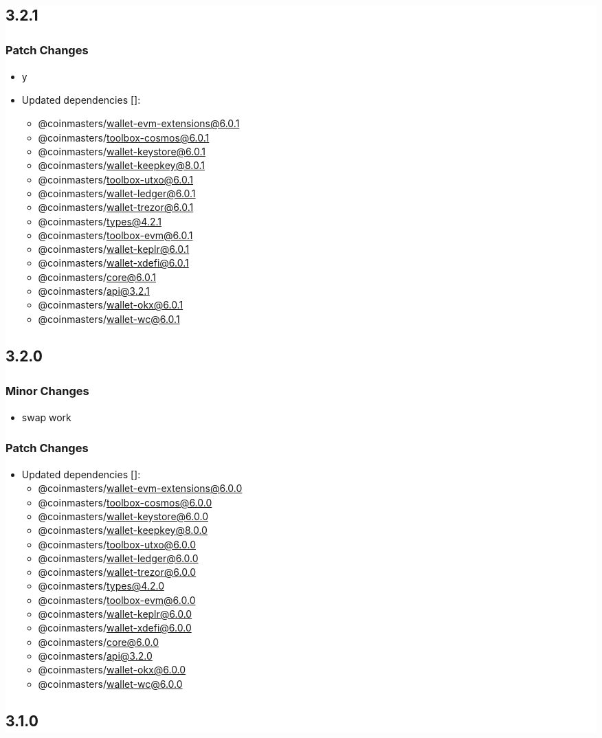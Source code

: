 
## 3.2.1

### Patch Changes

- y

- Updated dependencies []:
  - @coinmasters/wallet-evm-extensions@6.0.1
  - @coinmasters/toolbox-cosmos@6.0.1
  - @coinmasters/wallet-keystore@6.0.1
  - @coinmasters/wallet-keepkey@8.0.1
  - @coinmasters/toolbox-utxo@6.0.1
  - @coinmasters/wallet-ledger@6.0.1
  - @coinmasters/wallet-trezor@6.0.1
  - @coinmasters/types@4.2.1
  - @coinmasters/toolbox-evm@6.0.1
  - @coinmasters/wallet-keplr@6.0.1
  - @coinmasters/wallet-xdefi@6.0.1
  - @coinmasters/core@6.0.1
  - @coinmasters/api@3.2.1
  - @coinmasters/wallet-okx@6.0.1
  - @coinmasters/wallet-wc@6.0.1

## 3.2.0

### Minor Changes

- swap work

### Patch Changes

- Updated dependencies []:
  - @coinmasters/wallet-evm-extensions@6.0.0
  - @coinmasters/toolbox-cosmos@6.0.0
  - @coinmasters/wallet-keystore@6.0.0
  - @coinmasters/wallet-keepkey@8.0.0
  - @coinmasters/toolbox-utxo@6.0.0
  - @coinmasters/wallet-ledger@6.0.0
  - @coinmasters/wallet-trezor@6.0.0
  - @coinmasters/types@4.2.0
  - @coinmasters/toolbox-evm@6.0.0
  - @coinmasters/wallet-keplr@6.0.0
  - @coinmasters/wallet-xdefi@6.0.0
  - @coinmasters/core@6.0.0
  - @coinmasters/api@3.2.0
  - @coinmasters/wallet-okx@6.0.0
  - @coinmasters/wallet-wc@6.0.0

## 3.1.0
